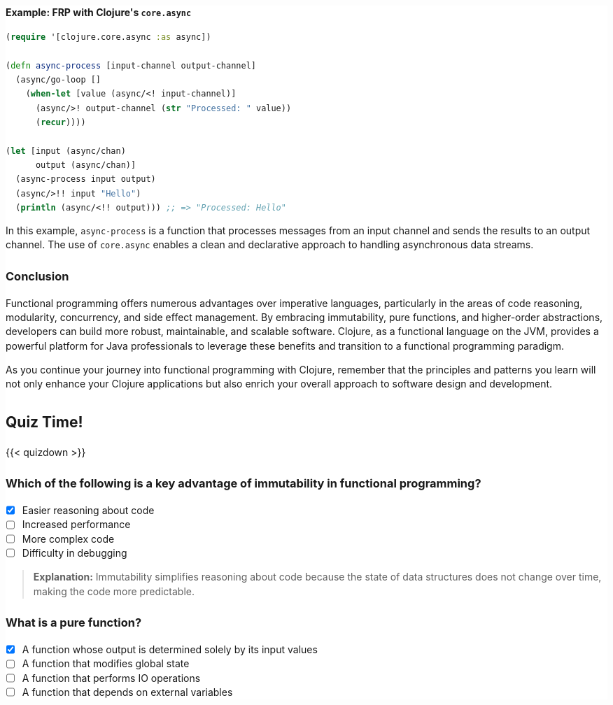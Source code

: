 **Example: FRP with Clojure's `core.async`**

```clojure
(require '[clojure.core.async :as async])

(defn async-process [input-channel output-channel]
  (async/go-loop []
    (when-let [value (async/<! input-channel)]
      (async/>! output-channel (str "Processed: " value))
      (recur))))

(let [input (async/chan)
      output (async/chan)]
  (async-process input output)
  (async/>!! input "Hello")
  (println (async/<!! output))) ;; => "Processed: Hello"
```

In this example, `async-process` is a function that processes messages from an input channel and sends the results to an output channel. The use of `core.async` enables a clean and declarative approach to handling asynchronous data streams.

### Conclusion

Functional programming offers numerous advantages over imperative languages, particularly in the areas of code reasoning, modularity, concurrency, and side effect management. By embracing immutability, pure functions, and higher-order abstractions, developers can build more robust, maintainable, and scalable software. Clojure, as a functional language on the JVM, provides a powerful platform for Java professionals to leverage these benefits and transition to a functional programming paradigm.

As you continue your journey into functional programming with Clojure, remember that the principles and patterns you learn will not only enhance your Clojure applications but also enrich your overall approach to software design and development.

## Quiz Time!

{{< quizdown >}}

### Which of the following is a key advantage of immutability in functional programming?

- [x] Easier reasoning about code
- [ ] Increased performance
- [ ] More complex code
- [ ] Difficulty in debugging

> **Explanation:** Immutability simplifies reasoning about code because the state of data structures does not change over time, making the code more predictable.

### What is a pure function?

- [x] A function whose output is determined solely by its input values
- [ ] A function that modifies global state
- [ ] A function that performs IO operations
- [ ] A function that depends on external variables
